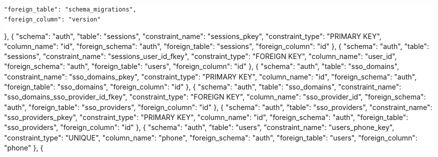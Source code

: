     "foreign_table": "schema_migrations",
    "foreign_column": "version"
  },
  {
    "schema": "auth",
    "table": "sessions",
    "constraint_name": "sessions_pkey",
    "constraint_type": "PRIMARY KEY",
    "column_name": "id",
    "foreign_schema": "auth",
    "foreign_table": "sessions",
    "foreign_column": "id"
  },
  {
    "schema": "auth",
    "table": "sessions",
    "constraint_name": "sessions_user_id_fkey",
    "constraint_type": "FOREIGN KEY",
    "column_name": "user_id",
    "foreign_schema": "auth",
    "foreign_table": "users",
    "foreign_column": "id"
  },
  {
    "schema": "auth",
    "table": "sso_domains",
    "constraint_name": "sso_domains_pkey",
    "constraint_type": "PRIMARY KEY",
    "column_name": "id",
    "foreign_schema": "auth",
    "foreign_table": "sso_domains",
    "foreign_column": "id"
  },
  {
    "schema": "auth",
    "table": "sso_domains",
    "constraint_name": "sso_domains_sso_provider_id_fkey",
    "constraint_type": "FOREIGN KEY",
    "column_name": "sso_provider_id",
    "foreign_schema": "auth",
    "foreign_table": "sso_providers",
    "foreign_column": "id"
  },
  {
    "schema": "auth",
    "table": "sso_providers",
    "constraint_name": "sso_providers_pkey",
    "constraint_type": "PRIMARY KEY",
    "column_name": "id",
    "foreign_schema": "auth",
    "foreign_table": "sso_providers",
    "foreign_column": "id"
  },
  {
    "schema": "auth",
    "table": "users",
    "constraint_name": "users_phone_key",
    "constraint_type": "UNIQUE",
    "column_name": "phone",
    "foreign_schema": "auth",
    "foreign_table": "users",
    "foreign_column": "phone"
  },
  {
